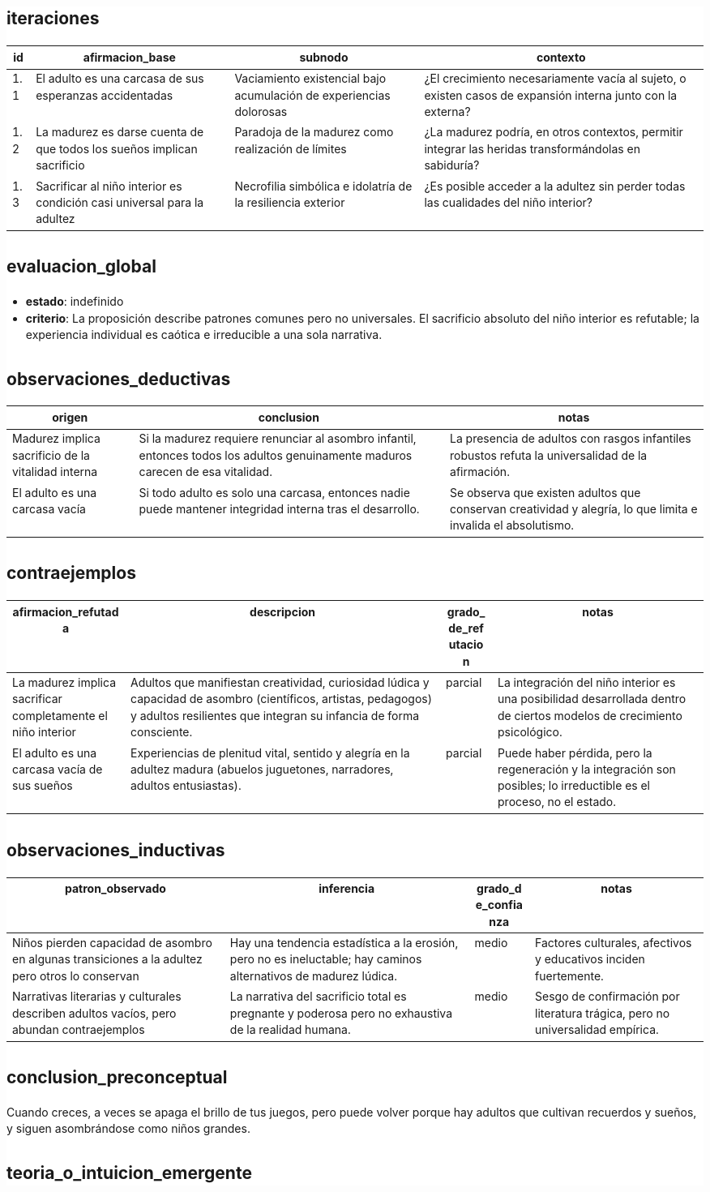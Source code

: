 ## iteraciones

| id | afirmacion_base | subnodo | contexto |
| --- | --- | --- | --- |
| 1.1 | El adulto es una carcasa de sus esperanzas accidentadas | Vaciamiento existencial bajo acumulación de experiencias dolorosas | ¿El crecimiento necesariamente vacía al sujeto, o existen casos de expansión interna junto con la externa? |
| 1.2 | La madurez es darse cuenta de que todos los sueños implican sacrificio | Paradoja de la madurez como realización de límites | ¿La madurez podría, en otros contextos, permitir integrar las heridas transformándolas en sabiduría? |
| 1.3 | Sacrificar al niño interior es condición casi universal para la adultez | Necrofilia simbólica e idolatría de la resiliencia exterior | ¿Es posible acceder a la adultez sin perder todas las cualidades del niño interior? |

## evaluacion_global

- **estado**: indefinido
- **criterio**: La proposición describe patrones comunes pero no universales. El sacrificio absoluto del niño interior es refutable; la experiencia individual es caótica e irreducible a una sola narrativa.

## observaciones_deductivas

| origen | conclusion | notas |
| --- | --- | --- |
| Madurez implica sacrificio de la vitalidad interna | Si la madurez requiere renunciar al asombro infantil, entonces todos los adultos genuinamente maduros carecen de esa vitalidad. | La presencia de adultos con rasgos infantiles robustos refuta la universalidad de la afirmación. |
| El adulto es una carcasa vacía | Si todo adulto es solo una carcasa, entonces nadie puede mantener integridad interna tras el desarrollo. | Se observa que existen adultos que conservan creatividad y alegría, lo que limita e invalida el absolutismo. |

## contraejemplos

| afirmacion_refutada | descripcion | grado_de_refutacion | notas |
| --- | --- | --- | --- |
| La madurez implica sacrificar completamente el niño interior | Adultos que manifiestan creatividad, curiosidad lúdica y capacidad de asombro (científicos, artistas, pedagogos) y adultos resilientes que integran su infancia de forma consciente. | parcial | La integración del niño interior es una posibilidad desarrollada dentro de ciertos modelos de crecimiento psicológico. |
| El adulto es una carcasa vacía de sus sueños | Experiencias de plenitud vital, sentido y alegría en la adultez madura (abuelos juguetones, narradores, adultos entusiastas). | parcial | Puede haber pérdida, pero la regeneración y la integración son posibles; lo irreductible es el proceso, no el estado. |

## observaciones_inductivas

| patron_observado | inferencia | grado_de_confianza | notas |
| --- | --- | --- | --- |
| Niños pierden capacidad de asombro en algunas transiciones a la adultez pero otros lo conservan | Hay una tendencia estadística a la erosión, pero no es ineluctable; hay caminos alternativos de madurez lúdica. | medio | Factores culturales, afectivos y educativos inciden fuertemente. |
| Narrativas literarias y culturales describen adultos vacíos, pero abundan contraejemplos | La narrativa del sacrificio total es pregnante y poderosa pero no exhaustiva de la realidad humana. | medio | Sesgo de confirmación por literatura trágica, pero no universalidad empírica. |

## conclusion_preconceptual

Cuando creces, a veces se apaga el brillo de tus juegos, pero puede volver porque hay adultos que cultivan recuerdos y sueños, y siguen asombrándose como niños grandes.

## teoria_o_intuicion_emergente
